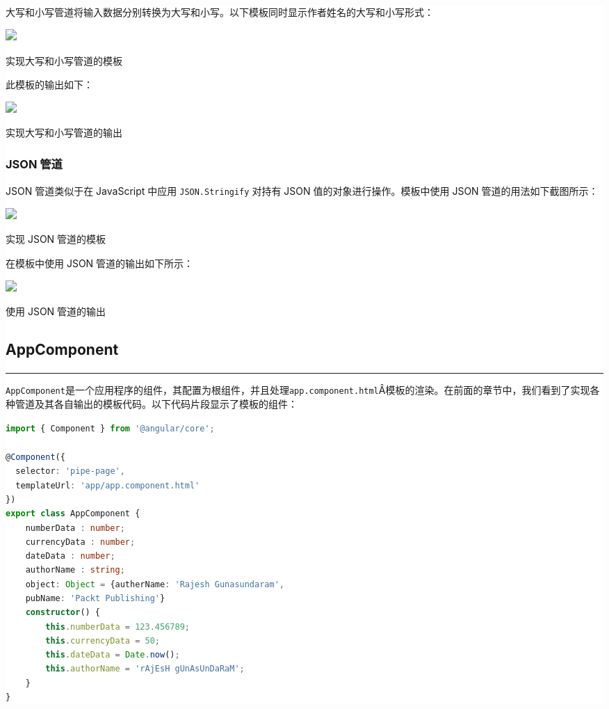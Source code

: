 大写和小写管道将输入数据分别转换为大写和小写。以下模板同时显示作者姓名的大写和小写形式：

![](https://github.com/OpenDocCN/freelearn-angular-zh/raw/master/docs/lrn-ng-dnet-dev/img/image_03_009.png)

实现大写和小写管道的模板

此模板的输出如下：

![](https://github.com/OpenDocCN/freelearn-angular-zh/raw/master/docs/lrn-ng-dnet-dev/img/image_03_010.png)

实现大写和小写管道的输出

### JSON 管道

JSON 管道类似于在 JavaScript 中应用 `JSON.Stringify` 对持有 JSON 值的对象进行操作。模板中使用 JSON 管道的用法如下截图所示：

![](https://github.com/OpenDocCN/freelearn-angular-zh/raw/master/docs/lrn-ng-dnet-dev/img/image_03_011.png)

实现 JSON 管道的模板

在模板中使用 JSON 管道的输出如下所示：

![](https://github.com/OpenDocCN/freelearn-angular-zh/raw/master/docs/lrn-ng-dnet-dev/img/image_03_012.png)

使用 JSON 管道的输出

## AppComponent

* * *

`AppComponent`是一个应用程序的组件，其配置为根组件，并且处理`app.component.html`Â模板的渲染。在前面的章节中，我们看到了实现各种管道及其各自输出的模板代码。以下代码片段显示了模板的组件：

```ts
import { Component } from '@angular/core'; 

@Component({ 
  selector: 'pipe-page', 
  templateUrl: 'app/app.component.html' 
}) 
export class AppComponent { 
    numberData : number; 
    currencyData : number; 
    dateData : number; 
    authorName : string; 
    object: Object = {autherName: 'Rajesh Gunasundaram',   
    pubName: 'Packt Publishing'} 
    constructor() { 
        this.numberData = 123.456789; 
        this.currencyData = 50; 
        this.dateData = Date.now(); 
        this.authorName = 'rAjEsH gUnAsUnDaRaM'; 
    } 
} 
```
